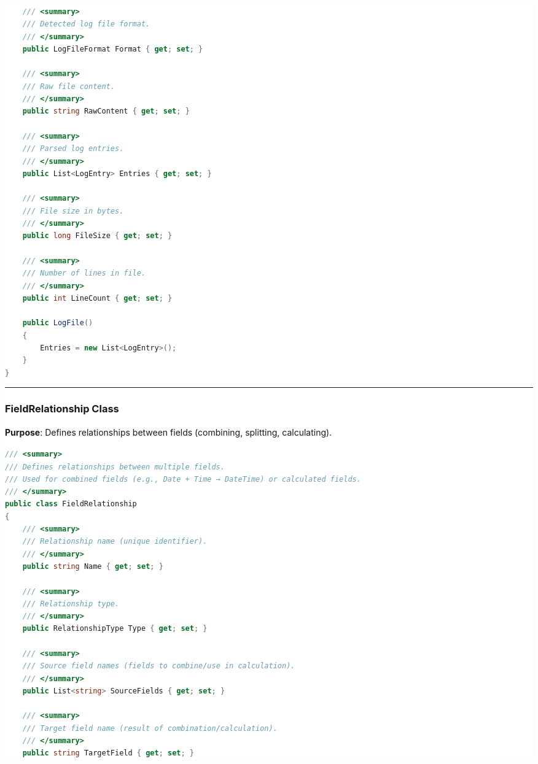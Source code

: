 ```csharp
    /// <summary>
    /// Detected log file format.
    /// </summary>
    public LogFileFormat Format { get; set; }

    /// <summary>
    /// Raw file content.
    /// </summary>
    public string RawContent { get; set; }

    /// <summary>
    /// Parsed log entries.
    /// </summary>
    public List<LogEntry> Entries { get; set; }

    /// <summary>
    /// File size in bytes.
    /// </summary>
    public long FileSize { get; set; }

    /// <summary>
    /// Number of lines in file.
    /// </summary>
    public int LineCount { get; set; }

    public LogFile()
    {
        Entries = new List<LogEntry>();
    }
}
```

---

### FieldRelationship Class

**Purpose**: Defines relationships between fields (combining, splitting, calculating).

```csharp
/// <summary>
/// Defines relationships between multiple fields.
/// Used for combined fields (e.g., Date + Time → DateTime) or calculated fields.
/// </summary>
public class FieldRelationship
{
    /// <summary>
    /// Relationship name (unique identifier).
    /// </summary>
    public string Name { get; set; }

    /// <summary>
    /// Relationship type.
    /// </summary>
    public RelationshipType Type { get; set; }

    /// <summary>
    /// Source field names (fields to combine/use in calculation).
    /// </summary>
    public List<string> SourceFields { get; set; }

    /// <summary>
    /// Target field name (result of combination/calculation).
    /// </summary>
    public string TargetField { get; set; }
```